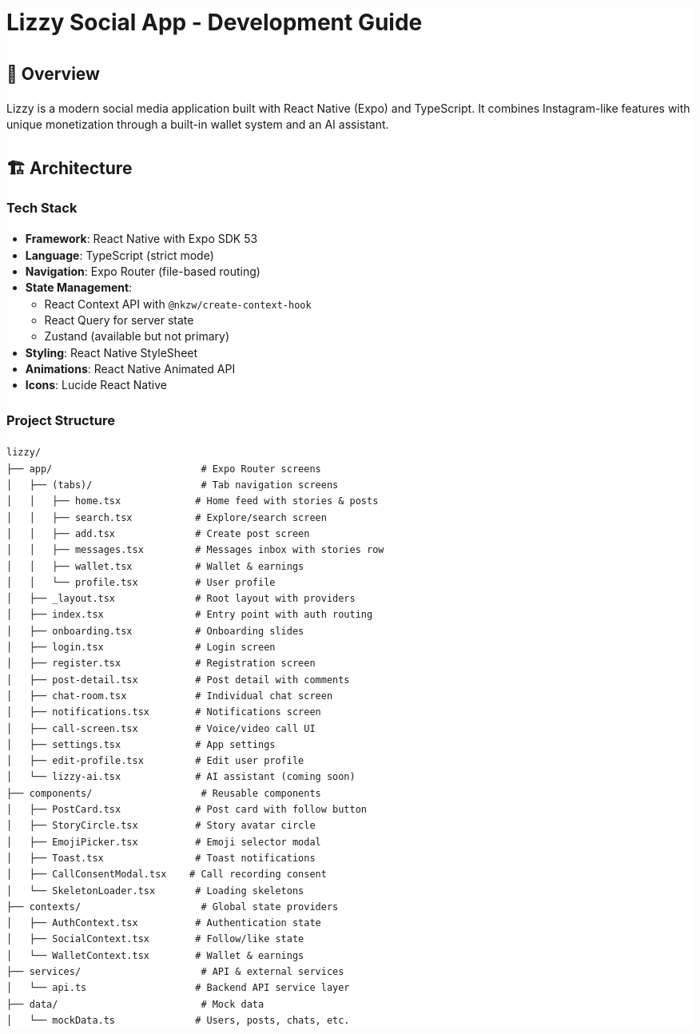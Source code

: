# Lizzy Social App - Development Guide

## 🎯 Overview

Lizzy is a modern social media application built with React Native (Expo) and TypeScript. It combines Instagram-like features with unique monetization through a built-in wallet system and an AI assistant.

## 🏗️ Architecture

### Tech Stack
- **Framework**: React Native with Expo SDK 53
- **Language**: TypeScript (strict mode)
- **Navigation**: Expo Router (file-based routing)
- **State Management**: 
  - React Context API with `@nkzw/create-context-hook`
  - React Query for server state
  - Zustand (available but not primary)
- **Styling**: React Native StyleSheet
- **Animations**: React Native Animated API
- **Icons**: Lucide React Native

### Project Structure

```
lizzy/
├── app/                          # Expo Router screens
│   ├── (tabs)/                   # Tab navigation screens
│   │   ├── home.tsx             # Home feed with stories & posts
│   │   ├── search.tsx           # Explore/search screen
│   │   ├── add.tsx              # Create post screen
│   │   ├── messages.tsx         # Messages inbox with stories row
│   │   ├── wallet.tsx           # Wallet & earnings
│   │   └── profile.tsx          # User profile
│   ├── _layout.tsx              # Root layout with providers
│   ├── index.tsx                # Entry point with auth routing
│   ├── onboarding.tsx           # Onboarding slides
│   ├── login.tsx                # Login screen
│   ├── register.tsx             # Registration screen
│   ├── post-detail.tsx          # Post detail with comments
│   ├── chat-room.tsx            # Individual chat screen
│   ├── notifications.tsx        # Notifications screen
│   ├── call-screen.tsx          # Voice/video call UI
│   ├── settings.tsx             # App settings
│   ├── edit-profile.tsx         # Edit user profile
│   └── lizzy-ai.tsx             # AI assistant (coming soon)
├── components/                   # Reusable components
│   ├── PostCard.tsx             # Post card with follow button
│   ├── StoryCircle.tsx          # Story avatar circle
│   ├── EmojiPicker.tsx          # Emoji selector modal
│   ├── Toast.tsx                # Toast notifications
│   ├── CallConsentModal.tsx    # Call recording consent
│   └── SkeletonLoader.tsx       # Loading skeletons
├── contexts/                     # Global state providers
│   ├── AuthContext.tsx          # Authentication state
│   ├── SocialContext.tsx        # Follow/like state
│   └── WalletContext.tsx        # Wallet & earnings
├── services/                     # API & external services
│   └── api.ts                   # Backend API service layer
├── data/                         # Mock data
│   └── mockData.ts              # Users, posts, chats, etc.
```